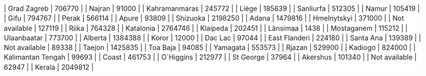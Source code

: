 | Grad Zagreb | 706770 | 
| Najran | 91000 | 
| Kahramanmaras | 245772 | 
| Liège | 185639 | 
| Sanliurfa | 512305 | 
| Namur | 105419 | 
| Gifu | 794767 | 
| Perak | 566114 | 
| Apure | 93809 | 
| Shizuoka | 2198250 | 
| Adana | 1479816 | 
| Hmelnytskyi | 371000 | 
| Not available | 127119 | 
| Riika | 764328 | 
| Katalonia | 2764746 | 
| Klaipeda | 202451 | 
| Länsimaa | 1438 | 
| Mostaganem | 115212 | 
| Ulaanbaatar | 773700 | 
| Alberta | 1384388 | 
| Koror | 12000 | 
| Dac Lac | 97044 | 
| East Flanderi | 224180 | 
| Santa Ana | 139389 | 
| Not available | 89338 | 
| Taejon | 1425835 | 
| Toa Baja | 94085 | 
| Yamagata | 553573 | 
| Rjazan | 529900 | 
| Kadiogo | 824000 | 
| Kalimantan Tengah | 99693 | 
| Coast | 461753 | 
| O´Higgins | 212977 | 
| St George | 37964 | 
| Akershus | 101340 | 
| Not available | 62947 | 
| Kerala | 2049812 | 